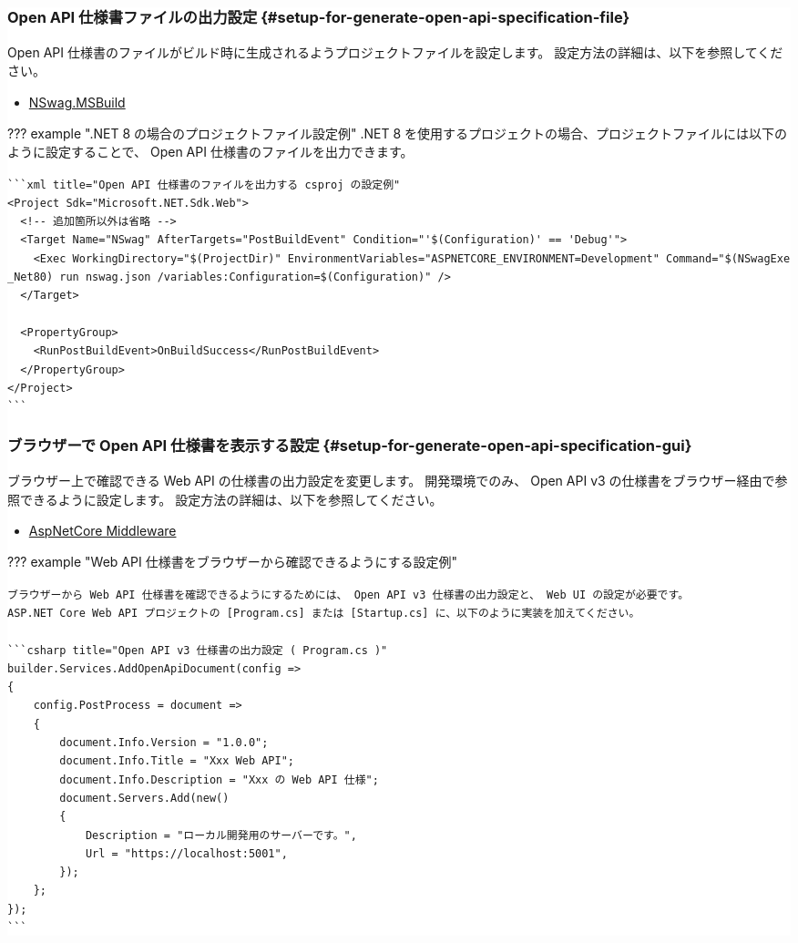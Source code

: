 ### Open API 仕様書ファイルの出力設定 {#setup-for-generate-open-api-specification-file}

Open API 仕様書のファイルがビルド時に生成されるようプロジェクトファイルを設定します。
設定方法の詳細は、以下を参照してください。

- [NSwag.MSBuild](https://github.com/RicoSuter/NSwag/wiki/NSwag.MSBuild)

??? example ".NET 8 の場合のプロジェクトファイル設定例"
    .NET 8 を使用するプロジェクトの場合、プロジェクトファイルには以下のように設定することで、 Open API 仕様書のファイルを出力できます。

    ```xml title="Open API 仕様書のファイルを出力する csproj の設定例"
    <Project Sdk="Microsoft.NET.Sdk.Web">
      <!-- 追加箇所以外は省略 -->
      <Target Name="NSwag" AfterTargets="PostBuildEvent" Condition="'$(Configuration)' == 'Debug'">
        <Exec WorkingDirectory="$(ProjectDir)" EnvironmentVariables="ASPNETCORE_ENVIRONMENT=Development" Command="$(NSwagExe_Net80) run nswag.json /variables:Configuration=$(Configuration)" />
      </Target>

      <PropertyGroup>
        <RunPostBuildEvent>OnBuildSuccess</RunPostBuildEvent>
      </PropertyGroup>
    </Project>
    ```

### ブラウザーで Open API 仕様書を表示する設定 {#setup-for-generate-open-api-specification-gui}

ブラウザー上で確認できる Web API の仕様書の出力設定を変更します。
開発環境でのみ、 Open API v3 の仕様書をブラウザー経由で参照できるように設定します。
設定方法の詳細は、以下を参照してください。

- [AspNetCore Middleware](https://github.com/RicoSuter/NSwag/wiki/AspNetCore-Middleware)

??? example "Web API 仕様書をブラウザーから確認できるようにする設定例"

    ブラウザーから Web API 仕様書を確認できるようにするためには、 Open API v3 仕様書の出力設定と、 Web UI の設定が必要です。
    ASP.NET Core Web API プロジェクトの [Program.cs] または [Startup.cs] に、以下のように実装を加えてください。

    ```csharp title="Open API v3 仕様書の出力設定 ( Program.cs )"
    builder.Services.AddOpenApiDocument(config =>
    {
        config.PostProcess = document =>
        {
            document.Info.Version = "1.0.0";
            document.Info.Title = "Xxx Web API";
            document.Info.Description = "Xxx の Web API 仕様";
            document.Servers.Add(new()
            {
                Description = "ローカル開発用のサーバーです。",
                Url = "https://localhost:5001",
            });
        };
    });
    ```
